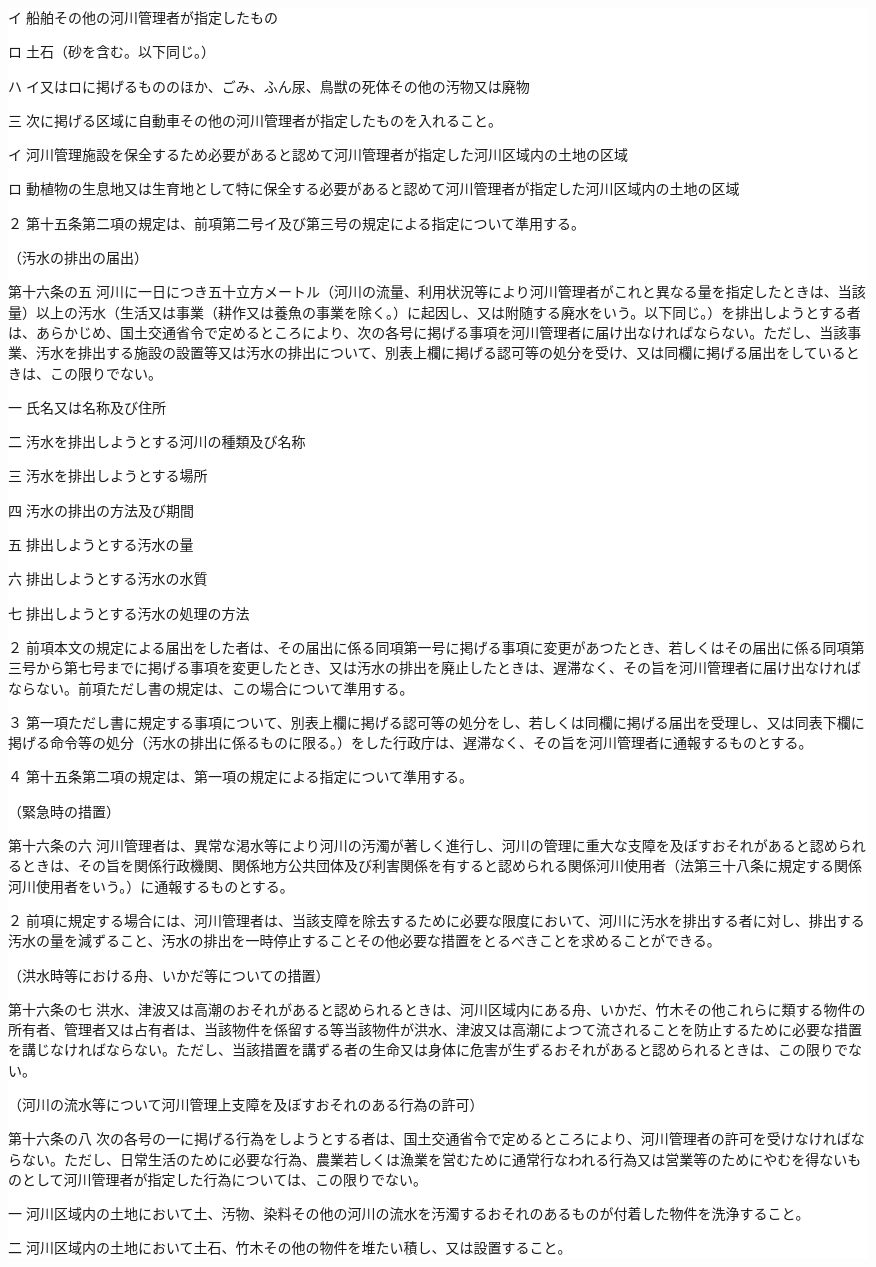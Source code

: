 イ 船舶その他の河川管理者が指定したもの

ロ 土石（砂を含む。以下同じ。）

ハ イ又はロに掲げるもののほか、ごみ、ふん尿、鳥獣の死体その他の汚物又は廃物

三 次に掲げる区域に自動車その他の河川管理者が指定したものを入れること。

イ 河川管理施設を保全するため必要があると認めて河川管理者が指定した河川区域内の土地の区域

ロ 動植物の生息地又は生育地として特に保全する必要があると認めて河川管理者が指定した河川区域内の土地の区域

２ 第十五条第二項の規定は、前項第二号イ及び第三号の規定による指定について準用する。

（汚水の排出の届出）

第十六条の五 河川に一日につき五十立方メートル（河川の流量、利用状況等により河川管理者がこれと異なる量を指定したときは、当該量）以上の汚水（生活又は事業（耕作又は養魚の事業を除く。）に起因し、又は附随する廃水をいう。以下同じ。）を排出しようとする者は、あらかじめ、国土交通省令で定めるところにより、次の各号に掲げる事項を河川管理者に届け出なければならない。ただし、当該事業、汚水を排出する施設の設置等又は汚水の排出について、別表上欄に掲げる認可等の処分を受け、又は同欄に掲げる届出をしているときは、この限りでない。

一 氏名又は名称及び住所

二 汚水を排出しようとする河川の種類及び名称

三 汚水を排出しようとする場所

四 汚水の排出の方法及び期間

五 排出しようとする汚水の量

六 排出しようとする汚水の水質

七 排出しようとする汚水の処理の方法

２ 前項本文の規定による届出をした者は、その届出に係る同項第一号に掲げる事項に変更があつたとき、若しくはその届出に係る同項第三号から第七号までに掲げる事項を変更したとき、又は汚水の排出を廃止したときは、遅滞なく、その旨を河川管理者に届け出なければならない。前項ただし書の規定は、この場合について準用する。

３ 第一項ただし書に規定する事項について、別表上欄に掲げる認可等の処分をし、若しくは同欄に掲げる届出を受理し、又は同表下欄に掲げる命令等の処分（汚水の排出に係るものに限る。）をした行政庁は、遅滞なく、その旨を河川管理者に通報するものとする。

４ 第十五条第二項の規定は、第一項の規定による指定について準用する。

（緊急時の措置）

第十六条の六 河川管理者は、異常な渇水等により河川の汚濁が著しく進行し、河川の管理に重大な支障を及ぼすおそれがあると認められるときは、その旨を関係行政機関、関係地方公共団体及び利害関係を有すると認められる関係河川使用者（法第三十八条に規定する関係河川使用者をいう。）に通報するものとする。

２ 前項に規定する場合には、河川管理者は、当該支障を除去するために必要な限度において、河川に汚水を排出する者に対し、排出する汚水の量を減ずること、汚水の排出を一時停止することその他必要な措置をとるべきことを求めることができる。

（洪水時等における舟、いかだ等についての措置）

第十六条の七 洪水、津波又は高潮のおそれがあると認められるときは、河川区域内にある舟、いかだ、竹木その他これらに類する物件の所有者、管理者又は占有者は、当該物件を係留する等当該物件が洪水、津波又は高潮によつて流されることを防止するために必要な措置を講じなければならない。ただし、当該措置を講ずる者の生命又は身体に危害が生ずるおそれがあると認められるときは、この限りでない。

（河川の流水等について河川管理上支障を及ぼすおそれのある行為の許可）

第十六条の八 次の各号の一に掲げる行為をしようとする者は、国土交通省令で定めるところにより、河川管理者の許可を受けなければならない。ただし、日常生活のために必要な行為、農業若しくは漁業を営むために通常行なわれる行為又は営業等のためにやむを得ないものとして河川管理者が指定した行為については、この限りでない。

一 河川区域内の土地において土、汚物、染料その他の河川の流水を汚濁するおそれのあるものが付着した物件を洗浄すること。

二 河川区域内の土地において土石、竹木その他の物件を堆たい積し、又は設置すること。
